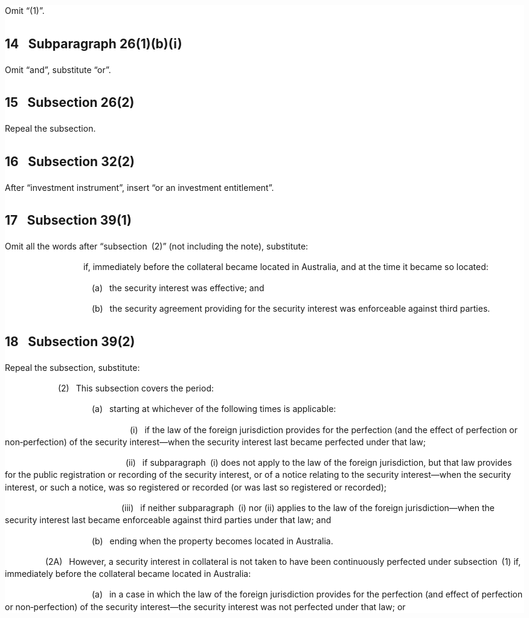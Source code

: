 Omit “(1)”.

## 14  Subparagraph 26(1)(b)(i)

Omit “and”, substitute “or”.

## 15  Subsection 26(2)

Repeal the subsection.

## 16  Subsection 32(2)

After “investment instrument”, insert “or an investment entitlement”.

## 17  Subsection 39(1)

Omit all the words after “subsection (2)” (not including the note), substitute:

                   if, immediately before the collateral became located in Australia, and at the time it became so located:

                     (a)  the security interest was effective; and

                     (b)  the security agreement providing for the security interest was enforceable against third parties.

## 18  Subsection 39(2)

Repeal the subsection, substitute:

             (2)  This subsection covers the period:

                     (a)  starting at whichever of the following times is applicable:

                              (i)  if the law of the foreign jurisdiction provides for the perfection (and the effect of perfection or non‑perfection) of the security interest—when the security interest last became perfected under that law;

                             (ii)  if subparagraph (i) does not apply to the law of the foreign jurisdiction, but that law provides for the public registration or recording of the security interest, or of a notice relating to the security interest—when the security interest, or such a notice, was so registered or recorded (or was last so registered or recorded);

                            (iii)  if neither subparagraph (i) nor (ii) applies to the law of the foreign jurisdiction—when the security interest last became enforceable against third parties under that law; and

                     (b)  ending when the property becomes located in Australia.

          (2A)  However, a security interest in collateral is not taken to have been continuously perfected under subsection (1) if, immediately before the collateral became located in Australia:

                     (a)  in a case in which the law of the foreign jurisdiction provides for the perfection (and effect of perfection or non‑perfection) of the security interest—the security interest was not perfected under that law; or
